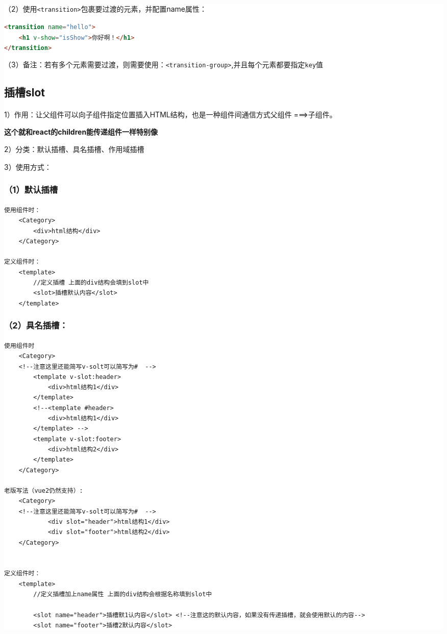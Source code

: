 （2）使用`<transition>`包裹要过渡的元素，并配置name属性：

```html
<transition name="hello">
	<h1 v-show="isShow">你好啊！</h1>
</transition>
```

（3）备注：若有多个元素需要过渡，则需要使用：`<transition-group>`,并且每个元素都要指定`key`值



## 插槽slot

1）作用：让父组件可以向子组件指定位置插入HTML结构，也是一种组件间通信方式父组件 ===>子组件。

**这个就和react的children能传递组件一样特别像**

2）分类：默认插槽、具名插槽、作用域插槽

3）使用方式：

### （1）默认插槽

```vue
使用组件时：
	<Category>
		<div>html结构</div>
	</Category>

定义组件时：
	<template>
		//定义插槽 上面的div结构会填到slot中
		<slot>插槽默认内容</slot>
	</template>
```

### （2）具名插槽：

```vue
使用组件时
	<Category>
    <!--注意这里还能简写v-solt可以简写为#  -->
		<template v-slot:header>
			<div>html结构1</div>
		</template>
		<!--<template #header>
			<div>html结构1</div>
		</template> -->
		<template v-slot:footer>
			<div>html结构2</div>
		</template>
	</Category>

老版写法（vue2仍然支持）:
	<Category>
    <!--注意这里还能简写v-solt可以简写为#  -->
			<div slot="header">html结构1</div>
			<div slot="footer">html结构2</div>
	</Category>


定义组件时：
	<template>
		//定义插槽加上name属性 上面的div结构会根据名称填到slot中
		
		<slot name="header">插槽默1认内容</slot> <!--注意这的默认内容，如果没有传递插槽，就会使用默认的内容-->
		<slot name="footer">插槽2默认内容</slot>		
```
